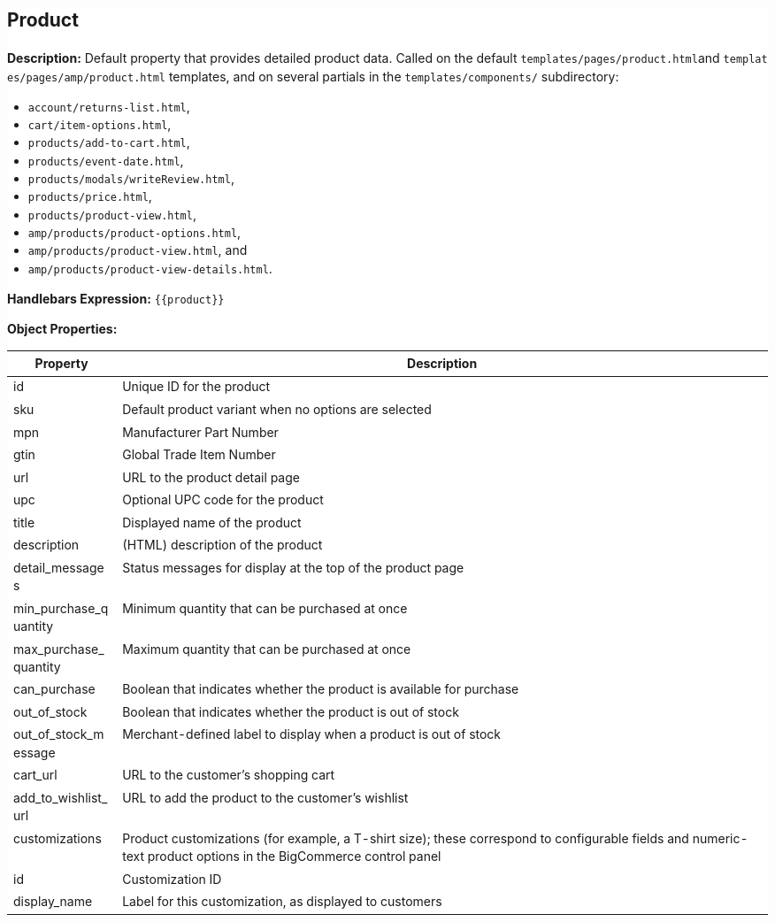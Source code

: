 </div>
</div>
</div>

## Product

<b>Description:</b> Default property that provides detailed product data. Called on the default `templates/pages/product.html`and `templates/pages/amp/product.html` templates, and on several partials in the `templates/components/` subdirectory:

* `account/returns-list.html`,
* `cart/item-options.html`,
* `products/add-to-cart.html`,
* `products/event-date.html`,
* `products/modals/writeReview.html`,
* `products/price.html`,
* `products/product-view.html`,
* `amp/products/product-options.html`,
* `amp/products/product-view.html`, and
* `amp/products/product-view-details.html`.

<b>Handlebars Expression:</b> `{{product}}`

<b>Object Properties:</b>

| Property              | Description      |
|-----------------------|-------------------------|
| id                    | Unique ID for the product                                                                                                                                                                                                                          |
| sku                   | Default product variant when no options are selected                                                                                                                                                                                               |
| mpn                   | Manufacturer Part Number                                                                                                                                                                                                                           |
| gtin                  | Global Trade Item Number                                                                                                                                                                                                                           |
| url                   | URL to the product detail page                                                                                                                                                                                                                     |
| upc                   | Optional UPC code for the product                                                                                                                                                                                                                  |
| title                 | Displayed name of the product                                                                                                                                                                                                                      |
| description           | (HTML) description of the product                                                                                                                                                                                                                  |
| detail_messages       | Status messages for display at the top of the product page                                                                                                                                                                                         |
| min_purchase_quantity | Minimum quantity that can be purchased at once                                                                                                                                                                                                     |
| max_purchase_quantity | Maximum quantity that can be purchased at once                                                                                                                                                                                                     |
| can_purchase          | Boolean that indicates whether the product is available for purchase                                                                                                                                                                               |
| out_of_stock          | Boolean that indicates whether the product is out of stock                                                                                                                                                                                         |
| out_of_stock_message  | Merchant-defined label to display when a product is out of stock                                                                                                                                                                                   |
| cart_url              | URL to the customer’s shopping cart                                                                                                                                                                                                                |
| add_to_wishlist_url   | URL to add the product to the customer’s wishlist                                                                                                                                                                                                  |
| customizations        | Product customizations (for example, a T-shirt size); these correspond to configurable fields and numeric-text product options in the BigCommerce control panel                                                                                    |
| id                    | Customization ID                                                                                                                                                                                                                                   |
| display_name          | Label for this customization, as displayed to customers                                                                                                                                                                                            |